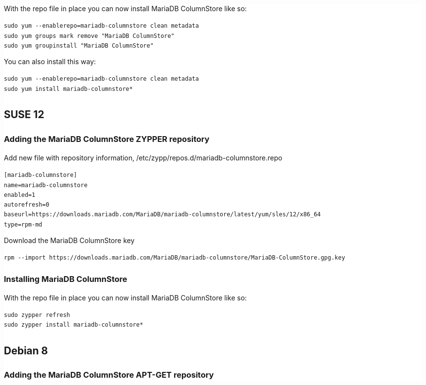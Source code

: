 
With the repo file in place you can now install MariaDB ColumnStore like so:


```
sudo yum --enablerepo=mariadb-columnstore clean metadata
sudo yum groups mark remove "MariaDB ColumnStore"
sudo yum groupinstall "MariaDB ColumnStore"
```

You can also install this way:


```
sudo yum --enablerepo=mariadb-columnstore clean metadata
sudo yum install mariadb-columnstore*
```

## SUSE 12


### Adding the MariaDB ColumnStore ZYPPER repository


Add new file with repository information, /etc/zypp/repos.d/mariadb-columnstore.repo


```
[mariadb-columnstore]
name=mariadb-columnstore
enabled=1
autorefresh=0
baseurl=https://downloads.mariadb.com/MariaDB/mariadb-columnstore/latest/yum/sles/12/x86_64
type=rpm-md
```

Download the MariaDB ColumnStore key


```
rpm --import https://downloads.mariadb.com/MariaDB/mariadb-columnstore/MariaDB-ColumnStore.gpg.key
```

### Installing MariaDB ColumnStore


With the repo file in place you can now install MariaDB ColumnStore like so:


```
sudo zypper refresh
sudo zypper install mariadb-columnstore*
```

## Debian 8


### Adding the MariaDB ColumnStore APT-GET repository


